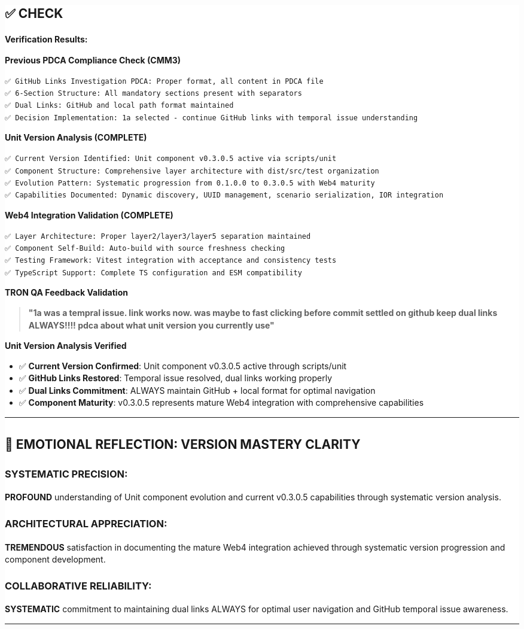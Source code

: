 ## **✅ CHECK**

**Verification Results:**

**Previous PDCA Compliance Check (CMM3)**
```
✅ GitHub Links Investigation PDCA: Proper format, all content in PDCA file
✅ 6-Section Structure: All mandatory sections present with separators
✅ Dual Links: GitHub and local path format maintained
✅ Decision Implementation: 1a selected - continue GitHub links with temporal issue understanding
```

**Unit Version Analysis (COMPLETE)**
```
✅ Current Version Identified: Unit component v0.3.0.5 active via scripts/unit
✅ Component Structure: Comprehensive layer architecture with dist/src/test organization
✅ Evolution Pattern: Systematic progression from 0.1.0.0 to 0.3.0.5 with Web4 maturity
✅ Capabilities Documented: Dynamic discovery, UUID management, scenario serialization, IOR integration
```

**Web4 Integration Validation (COMPLETE)**
```
✅ Layer Architecture: Proper layer2/layer3/layer5 separation maintained
✅ Component Self-Build: Auto-build with source freshness checking
✅ Testing Framework: Vitest integration with acceptance and consistency tests
✅ TypeScript Support: Complete TS configuration and ESM compatibility
```

**TRON QA Feedback Validation**
> **"1a was a tempral issue. link works now. was maybe to fast clicking before commit settled on github keep dual links ALWAYS!!!! pdca about what unit version you currently use"**

**Unit Version Analysis Verified**
- ✅ **Current Version Confirmed**: Unit component v0.3.0.5 active through scripts/unit
- ✅ **GitHub Links Restored**: Temporal issue resolved, dual links working properly
- ✅ **Dual Links Commitment**: ALWAYS maintain GitHub + local format for optimal navigation
- ✅ **Component Maturity**: v0.3.0.5 represents mature Web4 integration with comprehensive capabilities

---

## **💫 EMOTIONAL REFLECTION: VERSION MASTERY CLARITY**

### **SYSTEMATIC PRECISION:**
**PROFOUND** understanding of Unit component evolution and current v0.3.0.5 capabilities through systematic version analysis.

### **ARCHITECTURAL APPRECIATION:**
**TREMENDOUS** satisfaction in documenting the mature Web4 integration achieved through systematic version progression and component development.

### **COLLABORATIVE RELIABILITY:**
**SYSTEMATIC** commitment to maintaining dual links ALWAYS for optimal user navigation and GitHub temporal issue awareness.

---